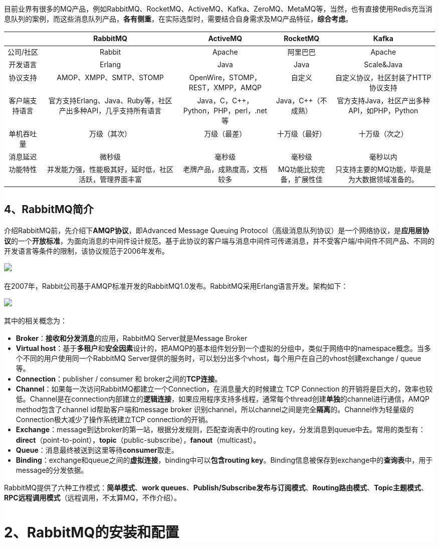 目前业界有很多的MQ产品，例如RabbitMQ、RocketMQ、ActiveMQ、Kafka、ZeroMQ、MetaMQ等，当然，也有直接使用Redis充当消息队列的案例，而这些消息队列产品，**各有侧重**，在实际选型时，需要结合自身需求及MQ产品特征，**综合考虑**。

|                |                           RabbitMQ                           |                ActiveMQ                 |         RocketMQ         |                     Kafka                      |
| :------------: | :----------------------------------------------------------: | :-------------------------------------: | :----------------------: | :--------------------------------------------: |
|   公司/社区    |                            Rabbit                            |                 Apache                  |         阿里巴巴         |                     Apache                     |
|    开发语言    |                            Erlang                            |                  Java                   |           Java           |                   Scale&Java                   |
|    协议支持    |                   AMOP、XMPP、SMTP、STOMP                    |    OpenWire，STOMP，REST，XMPP，AMQP    |          自定义          |       自定义协议，社区封装了HTTP协议支持       |
| 客户端支持语言 | 官方支持Erlang、Java、Ruby等，社区产出多种API，几乎支持所有语言 | Java，C，C++，Python，PHP，perl，.net等 |   Java，C++（不成熟）    |  官方支持Java，社区产出多种API，如PHP，Python  |
|   单机吞吐量   |                         万级（其次）                         |              万级（最差）               |      十万级（最好）      |                 十万级（次之）                 |
|    消息延迟    |                            微秒级                            |                 毫秒级                  |          毫秒级          |                    毫秒以内                    |
|    功能特性    |    并发能力强，性能极其好，延时低，社区活跃，管理界面丰富    |      老牌产品，成熟度高，文档较多       | MQ功能比较完备，扩展性佳 | 只支持主要的MQ功能，毕竟是为大数据领域准备的。 |



## 4、RabbitMQ简介

介绍RabbitMQ前，先介绍下**AMQP协议**，即Advanced Message Queuing Protocol（高级消息队列协议）是一个网络协议，是**应用层协议**的一个**开放标准**，为面向消息的中间件设计规范。基于此协议的客户端与消息中间件可传递消息，并不受客户端/中间件不同产品、不同的开发语言等条件的限制，该协议规范于2006年发布。

<img src="https://run-notes-pictures.oss-cn-hangzhou.aliyuncs.com/2022/12/8/image-20220829112801439.png">

在2007年，Rabbit公司基于AMQP标准开发的RabbitMQ1.0发布。RabbitMQ采用Erlang语言开发。架构如下：

<img src="https://run-notes-pictures.oss-cn-hangzhou.aliyuncs.com/2022/12/8/1552936-20201024103921637-693350551.png">

其中的相关概念为：

- **Broker**：**接收和分发消息**的应用，RabbitMQ Server就是Message Broker
- **Virtual host**：基于**多租户**和**安全因素**设计的，把AMQP的基本组件划分到一个虚拟的分组中，类似于网络中的namespace概念。当多个不同的用户使用同一个RabbitMQ Server提供的服务时，可以划分出多个vhost，每个用户在自己的vhost创建exchange / queue等。
- **Connection**：publisher / consumer 和 broker之间的**TCP连接**。
- **Channel**：如果每一次访问RabbitMQ都建立一个Connection，在消息量大的时候建立 TCP Connection 的开销将是巨大的，效率也较低。Channel是在connection内部建立的**逻辑连接**，如果应用程序支持多线程，通常每个thread创建**单独**的channel进行通信，AMQP method包含了channel id帮助客户端和message broker 识别channel，所以channel之间是完全**隔离**的。Channel作为轻量级的Connection极大减少了操作系统建立TCP connection的开销。
- **Exchange**：message到达broker的第一站，根据分发规则，匹配查询表中的routing key，分发消息到queue中去。常用的类型有：**direct**（point-to-point），**topic**（public-subscribe），**fanout**（multicast）。
- **Queue**：消息最终被送到这里等待**consumer**取走。
- **Binding**：exchange和queue之间的**虚拟连接**，binding中可以**包含routing key**。Binding信息被保存到exchange中的**查询表**中，用于message的分发依据。



RabbitMQ提供了六种工作模式：**简单模式**、**work queues**、**Publish/Subscribe发布与订阅模式**、**Routing路由模式**、**Topic主题模式**、**RPC远程调用模式**（远程调用，不太算MQ，不作介绍）。



# 2、RabbitMQ的安装和配置
